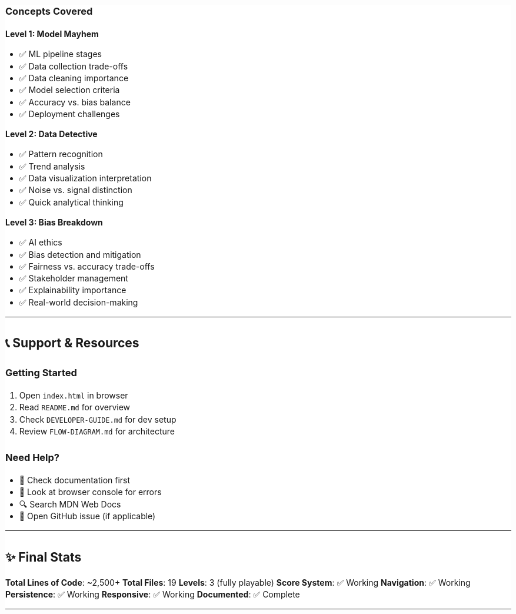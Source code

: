 ### Concepts Covered

**Level 1: Model Mayhem**
- ✅ ML pipeline stages
- ✅ Data collection trade-offs
- ✅ Data cleaning importance
- ✅ Model selection criteria
- ✅ Accuracy vs. bias balance
- ✅ Deployment challenges

**Level 2: Data Detective**
- ✅ Pattern recognition
- ✅ Trend analysis
- ✅ Data visualization interpretation
- ✅ Noise vs. signal distinction
- ✅ Quick analytical thinking

**Level 3: Bias Breakdown**
- ✅ AI ethics
- ✅ Bias detection and mitigation
- ✅ Fairness vs. accuracy trade-offs
- ✅ Stakeholder management
- ✅ Explainability importance
- ✅ Real-world decision-making

---

## 📞 Support & Resources

### Getting Started
1. Open `index.html` in browser
2. Read `README.md` for overview
3. Check `DEVELOPER-GUIDE.md` for dev setup
4. Review `FLOW-DIAGRAM.md` for architecture

### Need Help?
- 📖 Check documentation first
- 🐛 Look at browser console for errors
- 🔍 Search MDN Web Docs
- 💬 Open GitHub issue (if applicable)

---

## ✨ Final Stats

**Total Lines of Code**: ~2,500+
**Total Files**: 19
**Levels**: 3 (fully playable)
**Score System**: ✅ Working
**Navigation**: ✅ Working
**Persistence**: ✅ Working
**Responsive**: ✅ Working
**Documented**: ✅ Complete

---